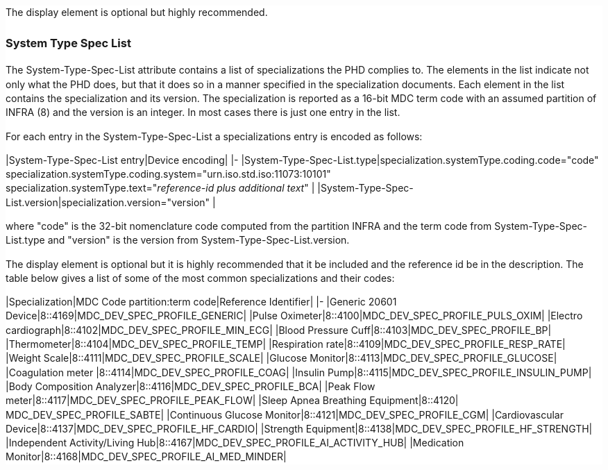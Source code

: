 The display element is optional but highly recommended.

### System Type Spec List
The System-Type-Spec-List attribute contains a list of specializations the PHD complies to. The elements in the list indicate not only what the PHD does, but that it does so in a manner specified in the specialization documents.  Each element in the list contains the specialization and its version. The specialization is reported as a 16-bit MDC term code with an assumed partition of INFRA (8) and the version is an integer. In most cases there is just one entry in the list.

For each entry in the System-Type-Spec-List a specializations entry is encoded as follows: 

|System-Type-Spec-List entry|Device encoding|
|- 
|System-Type-Spec-List.type|specialization.systemType.coding.code="code"<br>specialization.systemType.coding.system="urn.iso.std.iso:11073:10101"<br>specialization.systemType.text="*reference-id plus additional text*" |
|System-Type-Spec-List.version|specialization.version="version" |

where "code" is the 32-bit nomenclature code computed from the partition INFRA and the term code from System-Type-Spec-List.type and "version" is the version from System-Type-Spec-List.version.

The display element is optional but it is highly recommended that it be included and the reference id be in the description. The table below gives a list of some of the most common specializations and their codes:

|Specialization|MDC Code partition:term code|Reference Identifier|
|-
|Generic 20601 Device|8::4169|MDC_DEV_SPEC_PROFILE_GENERIC|
|Pulse Oximeter|8::4100|MDC_DEV_SPEC_PROFILE_PULS_OXIM|
|Electro cardiograph|8::4102|MDC_DEV_SPEC_PROFILE_MIN_ECG|
|Blood Pressure Cuff|8::4103|MDC_DEV_SPEC_PROFILE_BP|
|Thermometer|8::4104|MDC_DEV_SPEC_PROFILE_TEMP|
|Respiration rate|8::4109|MDC_DEV_SPEC_PROFILE_RESP_RATE|
|Weight Scale|8::4111|MDC_DEV_SPEC_PROFILE_SCALE|
|Glucose Monitor|8::4113|MDC_DEV_SPEC_PROFILE_GLUCOSE|
|Coagulation meter |8::4114|MDC_DEV_SPEC_PROFILE_COAG|
|Insulin Pump|8::4115|MDC_DEV_SPEC_PROFILE_INSULIN_PUMP|
|Body Composition Analyzer|8::4116|MDC_DEV_SPEC_PROFILE_BCA|
|Peak Flow meter|8::4117|MDC_DEV_SPEC_PROFILE_PEAK_FLOW|
|Sleep Apnea Breathing Equipment|8::4120| MDC_DEV_SPEC_PROFILE_SABTE|
|Continuous Glucose Monitor|8::4121|MDC_DEV_SPEC_PROFILE_CGM|
|Cardiovascular Device|8::4137|MDC_DEV_SPEC_PROFILE_HF_CARDIO|
|Strength Equipment|8::4138|MDC_DEV_SPEC_PROFILE_HF_STRENGTH|
|Independent Activity/Living Hub|8::4167|MDC_DEV_SPEC_PROFILE_AI_ACTIVITY_HUB|
|Medication Monitor|8::4168|MDC_DEV_SPEC_PROFILE_AI_MED_MINDER|
